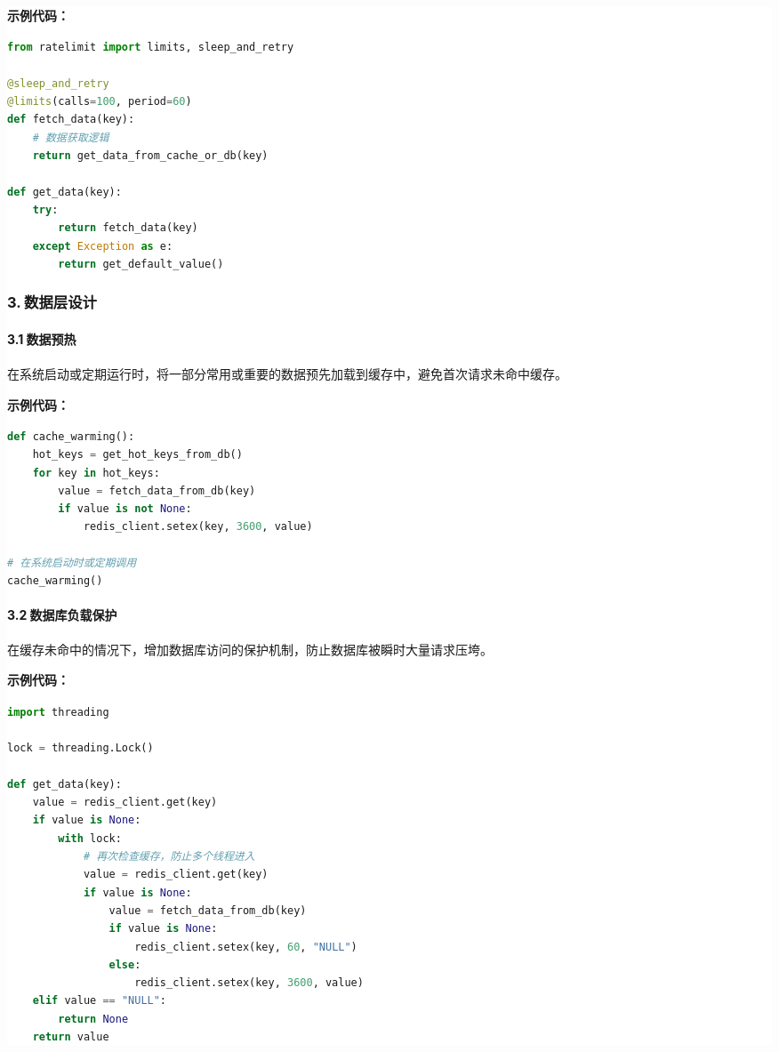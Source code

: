 **示例代码：**
```python
from ratelimit import limits, sleep_and_retry

@sleep_and_retry
@limits(calls=100, period=60)
def fetch_data(key):
    # 数据获取逻辑
    return get_data_from_cache_or_db(key)

def get_data(key):
    try:
        return fetch_data(key)
    except Exception as e:
        return get_default_value()
```

### 3. 数据层设计

#### 3.1 数据预热
在系统启动或定期运行时，将一部分常用或重要的数据预先加载到缓存中，避免首次请求未命中缓存。

**示例代码：**
```python
def cache_warming():
    hot_keys = get_hot_keys_from_db()
    for key in hot_keys:
        value = fetch_data_from_db(key)
        if value is not None:
            redis_client.setex(key, 3600, value)

# 在系统启动时或定期调用
cache_warming()
```

#### 3.2 数据库负载保护
在缓存未命中的情况下，增加数据库访问的保护机制，防止数据库被瞬时大量请求压垮。

**示例代码：**
```python
import threading

lock = threading.Lock()

def get_data(key):
    value = redis_client.get(key)
    if value is None:
        with lock:
            # 再次检查缓存，防止多个线程进入
            value = redis_client.get(key)
            if value is None:
                value = fetch_data_from_db(key)
                if value is None:
                    redis_client.setex(key, 60, "NULL")
                else:
                    redis_client.setex(key, 3600, value)
    elif value == "NULL":
        return None
    return value
```
